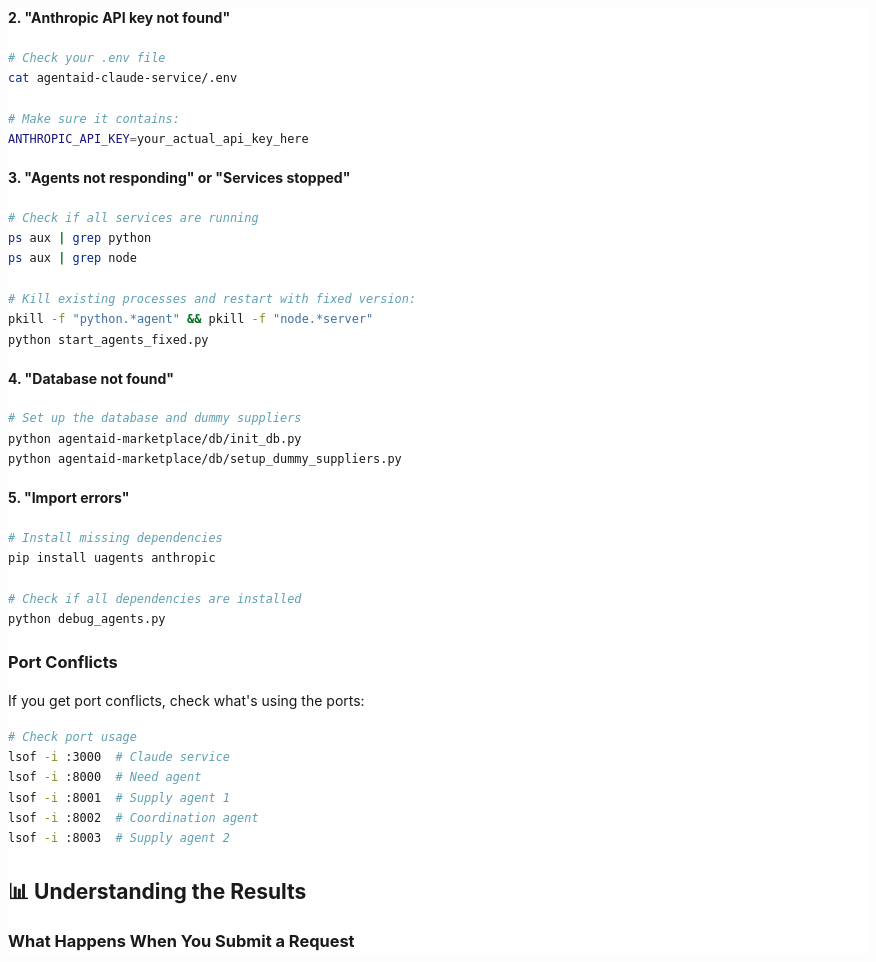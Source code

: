 #### 2. "Anthropic API key not found"
```bash
# Check your .env file
cat agentaid-claude-service/.env

# Make sure it contains:
ANTHROPIC_API_KEY=your_actual_api_key_here
```

#### 3. "Agents not responding" or "Services stopped"
```bash
# Check if all services are running
ps aux | grep python
ps aux | grep node

# Kill existing processes and restart with fixed version:
pkill -f "python.*agent" && pkill -f "node.*server"
python start_agents_fixed.py
```

#### 4. "Database not found"
```bash
# Set up the database and dummy suppliers
python agentaid-marketplace/db/init_db.py
python agentaid-marketplace/db/setup_dummy_suppliers.py
```

#### 5. "Import errors"
```bash
# Install missing dependencies
pip install uagents anthropic

# Check if all dependencies are installed
python debug_agents.py
```

### Port Conflicts

If you get port conflicts, check what's using the ports:

```bash
# Check port usage
lsof -i :3000  # Claude service
lsof -i :8000  # Need agent
lsof -i :8001  # Supply agent 1
lsof -i :8002  # Coordination agent
lsof -i :8003  # Supply agent 2
```

## 📊 Understanding the Results

### What Happens When You Submit a Request
